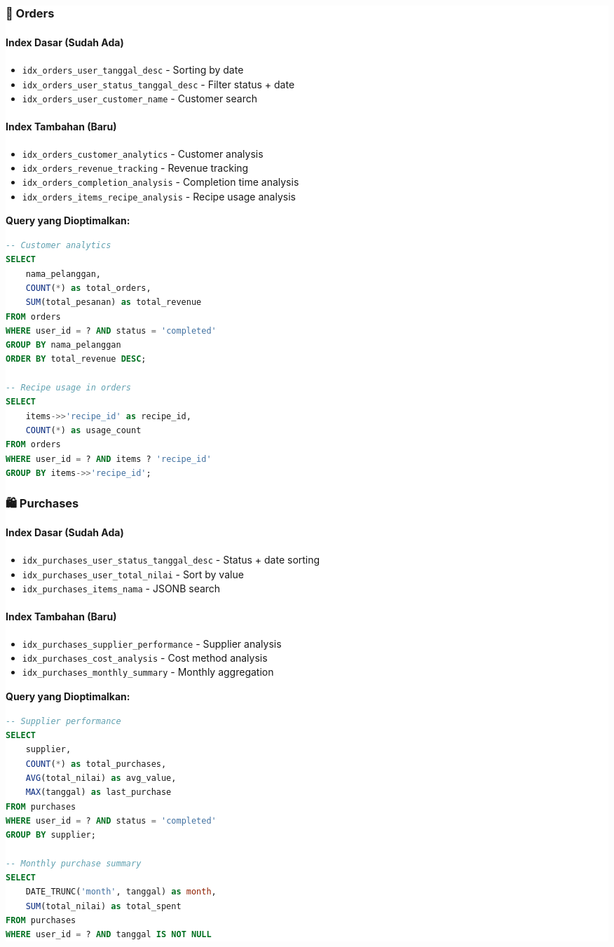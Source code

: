 ### 🛒 Orders

#### Index Dasar (Sudah Ada)
- `idx_orders_user_tanggal_desc` - Sorting by date
- `idx_orders_user_status_tanggal_desc` - Filter status + date
- `idx_orders_user_customer_name` - Customer search

#### Index Tambahan (Baru)
- `idx_orders_customer_analytics` - Customer analysis
- `idx_orders_revenue_tracking` - Revenue tracking
- `idx_orders_completion_analysis` - Completion time analysis
- `idx_orders_items_recipe_analysis` - Recipe usage analysis

**Query yang Dioptimalkan:**
```sql
-- Customer analytics
SELECT 
    nama_pelanggan,
    COUNT(*) as total_orders,
    SUM(total_pesanan) as total_revenue
FROM orders 
WHERE user_id = ? AND status = 'completed'
GROUP BY nama_pelanggan
ORDER BY total_revenue DESC;

-- Recipe usage in orders
SELECT 
    items->>'recipe_id' as recipe_id,
    COUNT(*) as usage_count
FROM orders 
WHERE user_id = ? AND items ? 'recipe_id'
GROUP BY items->>'recipe_id';
```

### 🛍️ Purchases

#### Index Dasar (Sudah Ada)
- `idx_purchases_user_status_tanggal_desc` - Status + date sorting
- `idx_purchases_user_total_nilai` - Sort by value
- `idx_purchases_items_nama` - JSONB search

#### Index Tambahan (Baru)
- `idx_purchases_supplier_performance` - Supplier analysis
- `idx_purchases_cost_analysis` - Cost method analysis
- `idx_purchases_monthly_summary` - Monthly aggregation

**Query yang Dioptimalkan:**
```sql
-- Supplier performance
SELECT 
    supplier,
    COUNT(*) as total_purchases,
    AVG(total_nilai) as avg_value,
    MAX(tanggal) as last_purchase
FROM purchases 
WHERE user_id = ? AND status = 'completed'
GROUP BY supplier;

-- Monthly purchase summary
SELECT 
    DATE_TRUNC('month', tanggal) as month,
    SUM(total_nilai) as total_spent
FROM purchases 
WHERE user_id = ? AND tanggal IS NOT NULL
```